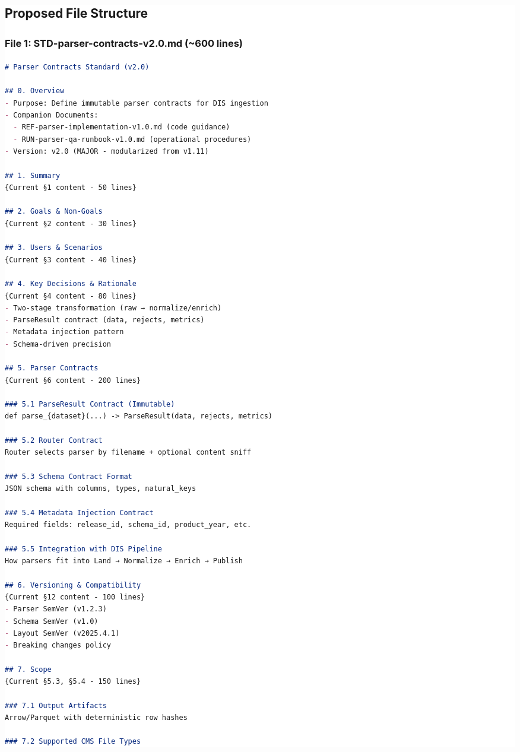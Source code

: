 
## Proposed File Structure

### File 1: STD-parser-contracts-v2.0.md (~600 lines)

```markdown
# Parser Contracts Standard (v2.0)

## 0. Overview
- Purpose: Define immutable parser contracts for DIS ingestion
- Companion Documents:
  - REF-parser-implementation-v1.0.md (code guidance)
  - RUN-parser-qa-runbook-v1.0.md (operational procedures)
- Version: v2.0 (MAJOR - modularized from v1.11)

## 1. Summary
{Current §1 content - 50 lines}

## 2. Goals & Non-Goals
{Current §2 content - 30 lines}

## 3. Users & Scenarios
{Current §3 content - 40 lines}

## 4. Key Decisions & Rationale
{Current §4 content - 80 lines}
- Two-stage transformation (raw → normalize/enrich)
- ParseResult contract (data, rejects, metrics)
- Metadata injection pattern
- Schema-driven precision

## 5. Parser Contracts
{Current §6 content - 200 lines}

### 5.1 ParseResult Contract (Immutable)
def parse_{dataset}(...) -> ParseResult(data, rejects, metrics)

### 5.2 Router Contract
Router selects parser by filename + optional content sniff

### 5.3 Schema Contract Format
JSON schema with columns, types, natural_keys

### 5.4 Metadata Injection Contract
Required fields: release_id, schema_id, product_year, etc.

### 5.5 Integration with DIS Pipeline
How parsers fit into Land → Normalize → Enrich → Publish

## 6. Versioning & Compatibility
{Current §12 content - 100 lines}
- Parser SemVer (v1.2.3)
- Schema SemVer (v1.0)
- Layout SemVer (v2025.4.1)
- Breaking changes policy

## 7. Scope
{Current §5.3, §5.4 - 150 lines}

### 7.1 Output Artifacts
Arrow/Parquet with deterministic row hashes

### 7.2 Supported CMS File Types
```